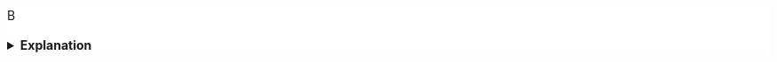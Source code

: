 B

</blockquote>

<details>
<summary><b>Explanation</b></summary>
<blockquote>

td stands for table data, we can represent each cell of the table by using <td>, at the end we used </td> tag. But some browsers by default draw the lines around table. <tr> is used to indicate start of every row i.e. it stands for table row. The header information is present in <th> tag. <thead> tag contains the group of header.



95.Which of the following tags provides a table caption?

A. <head>

B. <caption>

C. <heading>

D. None of these

<details>
<summary><b>Show Answer</b></summary>
<blockquote>

B

</blockquote>
</details>

96.What tags are associated with the table?

A. <table>,<tr>,<tt>

B. <table>,<tr>,<td>

C. <table>,<head>,<tfoot>

D. <thead>,<body>,<tr>

<details>
<summary><b>Show Answer</b></summary>
<blockquote>

B

</blockquote>
</details>














